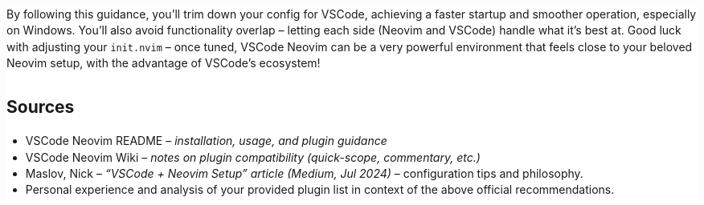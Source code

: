 By following this guidance, you’ll trim down your config for VSCode, achieving a faster startup and smoother operation, especially on Windows. You’ll also avoid functionality overlap – letting each side (Neovim and VSCode) handle what it’s best at. Good luck with adjusting your `init.nvim` – once tuned, VSCode Neovim can be a very powerful environment that feels close to your beloved Neovim setup, with the advantage of VSCode’s ecosystem!

## Sources

- VSCode Neovim README – _installation, usage, and plugin guidance_
- VSCode Neovim Wiki – _notes on plugin compatibility (quick-scope, commentary, etc.)_
- Maslov, Nick – _“VSCode + Neovim Setup” article (Medium, Jul 2024)_ – configuration tips and philosophy.
- Personal experience and analysis of your provided plugin list in context of the above official recommendations.
